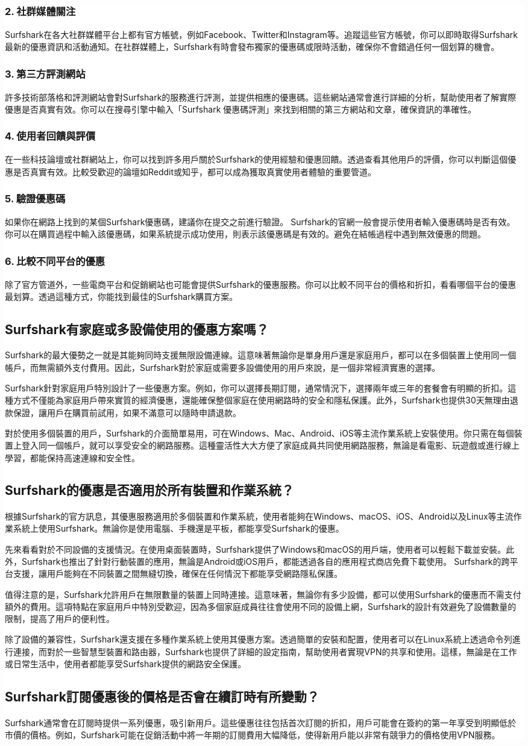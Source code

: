 ### 2. 社群媒體關注

Surfshark在各大社群媒體平台上都有官方帳號，例如Facebook、Twitter和Instagram等。追蹤這些官方帳號，你可以即時取得Surfshark最新的優惠資訊和活動通知。在社群媒體上，Surfshark有時會發布獨家的優惠碼或限時活動，確保你不會錯過任何一個划算的機會。

### 3. 第三方評測網站

許多技術部落格和評測網站會對Surfshark的服務進行評測，並提供相應的優惠碼。這些網站通常會進行詳細的分析，幫助使用者了解實際優惠是否真實有效。你可以在搜尋引擎中輸入「Surfshark 優惠碼評測」來找到相關的第三方網站和文章，確保資訊的準確性。

### 4. 使用者回饋與評價

在一些科技論壇或社群網站上，你可以找到許多用戶關於Surfshark的使用經驗和優惠回饋。透過查看其他用戶的評價，你可以判斷這個優惠是否真實有效。比較受歡迎的論壇如Reddit或知乎，都可以成為獲取真實使用者體驗的重要管道。

### 5. 驗證優惠碼

如果你在網路上找到的某個Surfshark優惠碼，建議你在提交之前進行驗證。 Surfshark的官網一般會提示使用者輸入優惠碼時是否有效。你可以在購買過程中輸入該優惠碼，如果系統提示成功使用，則表示該優惠碼是有效的。避免在結帳過程中遇到無效優惠的問題。

### 6. 比較不同平台的優惠

除了官方管道外，一些電商平台和促銷網站也可能會提供Surfshark的優惠服務。你可以比較不同平台的價格和折扣，看看哪個平台的優惠最划算。透過這種方式，你能找到最佳的Surfshark購買方案。

## Surfshark有家庭或多設備使用的優惠方案嗎？

Surfshark的最大優勢之一就是其能夠同時支援無限設備連線。這意味著無論你是單身用戶還是家庭用戶，都可以在多個裝置上使用同一個帳戶，而無需額外支付費用。因此，Surfshark對於家庭或需要多設備使用的用戶來說，是一個非常經濟實惠的選擇。

Surfshark針對家庭用戶特別設計了一些優惠方案。例如，你可以選擇長期訂閱，通常情況下，選擇兩年或三年的套餐會有明顯的折扣。這種方式不僅能為家庭用戶帶來實質的經濟優惠，還能確保整個家庭在使用網路時的安全和隱私保護。此外，Surfshark也提供30天無理由退款保證，讓用戶在購買前試用，如果不滿意可以隨時申請退款。

對於使用多個裝置的用戶，Surfshark的介面簡單易用，可在Windows、Mac、Android、iOS等主流作業系統上安裝使用。你只需在每個裝置上登入同一個帳戶，就可以享受安全的網路服務。這種靈活性大大方便了家庭成員共同使用網路服務，無論是看電影、玩遊戲或進行線上學習，都能保持高速連線和安全性。

## Surfshark的優惠是否適用於所有裝置和作業系統？

根據Surfshark的官方訊息，其優惠服務適用於多個裝置和作業系統，使用者能夠在Windows、macOS、iOS、Android以及Linux等主流作業系統上使用Surfshark。無論你是使用電腦、手機還是平板，都能享受Surfshark的優惠。

先來看看對於不同設備的支援情況。在使用桌面裝置時，Surfshark提供了Windows和macOS的用戶端，使用者可以輕鬆下載並安裝。此外，Surfshark也推出了針對行動裝置的應用，無論是Android或iOS用戶，都能透過各自的應用程式商店免費下載使用。 Surfshark的跨平台支援，讓用戶能夠在不同裝置之間無縫切換，確保在任何情況下都能享受網路隱私保護。

值得注意的是，Surfshark允許用戶在無限數量的裝置上同時連接。這意味著，無論你有多少設備，都可以使用Surfshark的優惠而不需支付額外的費用。這項特點在家庭用戶中特別受歡迎，因為多個家庭成員往往會使用不同的設備上網，Surfshark的設計有效避免了設備數量的限制，提高了用戶的便利性。

除了設備的兼容性，Surfshark還支援在多種作業系統上使用其優惠方案。透過簡單的安裝和配置，使用者可以在Linux系統上透過命令列進行連接，而對於一些智慧型裝置和路由器，Surfshark也提供了詳細的設定指南，幫助使用者實現VPN的共享和使用。這樣，無論是在工作或日常生活中，使用者都能享受Surfshark提供的網路安全保護。

## Surfshark訂閱優惠後的價格是否會在續訂時有所變動？

Surfshark通常會在訂閱時提供一系列優惠，吸引新用戶。這些優惠往往包括首次訂閱的折扣，用戶可能會在簽約的第一年享受到明顯低於市價的價格。例如，Surfshark可能在促銷活動中將一年期的訂閱費用大幅降低，使得新用戶能以非常有競爭力的價格使用VPN服務。
